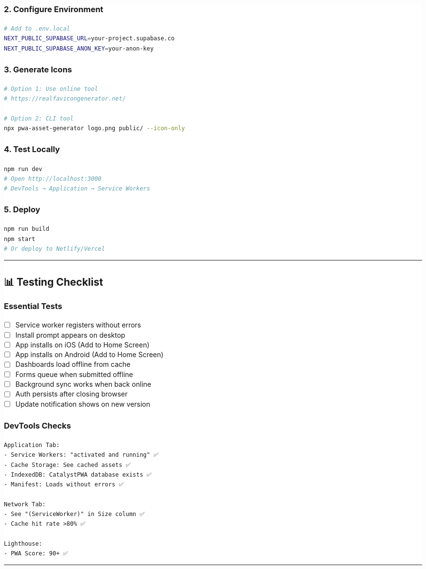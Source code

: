### **2. Configure Environment**
```bash
# Add to .env.local
NEXT_PUBLIC_SUPABASE_URL=your-project.supabase.co
NEXT_PUBLIC_SUPABASE_ANON_KEY=your-anon-key
```

### **3. Generate Icons**
```bash
# Option 1: Use online tool
# https://realfavicongenerator.net/

# Option 2: CLI tool
npx pwa-asset-generator logo.png public/ --icon-only
```

### **4. Test Locally**
```bash
npm run dev
# Open http://localhost:3000
# DevTools → Application → Service Workers
```

### **5. Deploy**
```bash
npm run build
npm start
# Or deploy to Netlify/Vercel
```

---

## 📊 **Testing Checklist**

### **Essential Tests**
- [ ] Service worker registers without errors
- [ ] Install prompt appears on desktop
- [ ] App installs on iOS (Add to Home Screen)
- [ ] App installs on Android (Add to Home Screen)
- [ ] Dashboards load offline from cache
- [ ] Forms queue when submitted offline
- [ ] Background sync works when back online
- [ ] Auth persists after closing browser
- [ ] Update notification shows on new version

### **DevTools Checks**
```
Application Tab:
- Service Workers: "activated and running" ✅
- Cache Storage: See cached assets ✅
- IndexedDB: CatalystPWA database exists ✅
- Manifest: Loads without errors ✅

Network Tab:
- See "(ServiceWorker)" in Size column ✅
- Cache hit rate >80% ✅

Lighthouse:
- PWA Score: 90+ ✅
```

---